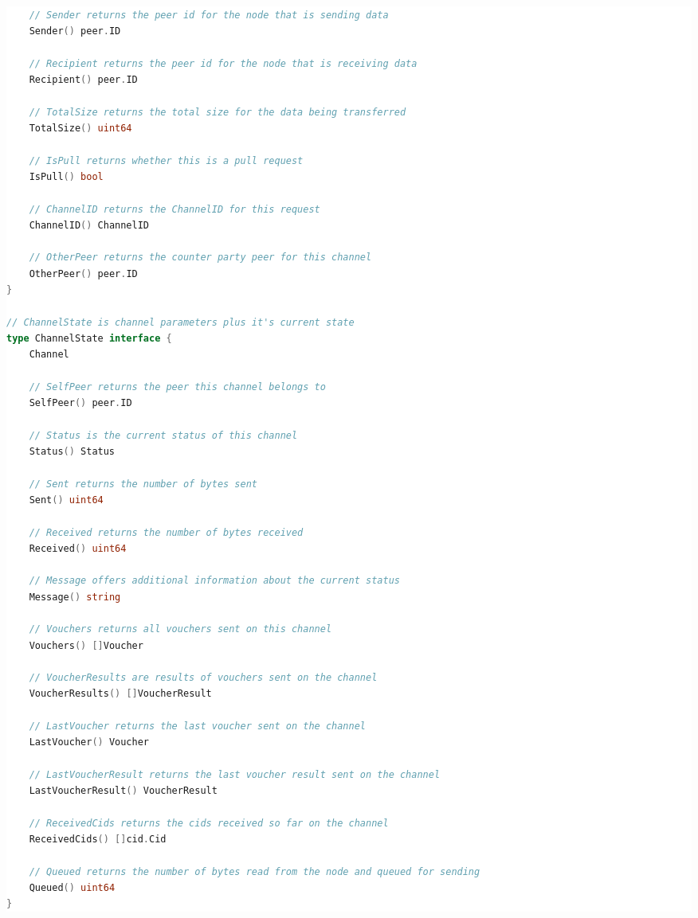 ```go
	// Sender returns the peer id for the node that is sending data
	Sender() peer.ID

	// Recipient returns the peer id for the node that is receiving data
	Recipient() peer.ID

	// TotalSize returns the total size for the data being transferred
	TotalSize() uint64

	// IsPull returns whether this is a pull request
	IsPull() bool

	// ChannelID returns the ChannelID for this request
	ChannelID() ChannelID

	// OtherPeer returns the counter party peer for this channel
	OtherPeer() peer.ID
}

// ChannelState is channel parameters plus it's current state
type ChannelState interface {
	Channel

	// SelfPeer returns the peer this channel belongs to
	SelfPeer() peer.ID

	// Status is the current status of this channel
	Status() Status

	// Sent returns the number of bytes sent
	Sent() uint64

	// Received returns the number of bytes received
	Received() uint64

	// Message offers additional information about the current status
	Message() string

	// Vouchers returns all vouchers sent on this channel
	Vouchers() []Voucher

	// VoucherResults are results of vouchers sent on the channel
	VoucherResults() []VoucherResult

	// LastVoucher returns the last voucher sent on the channel
	LastVoucher() Voucher

	// LastVoucherResult returns the last voucher result sent on the channel
	LastVoucherResult() VoucherResult

	// ReceivedCids returns the cids received so far on the channel
	ReceivedCids() []cid.Cid

	// Queued returns the number of bytes read from the node and queued for sending
	Queued() uint64
}
```
